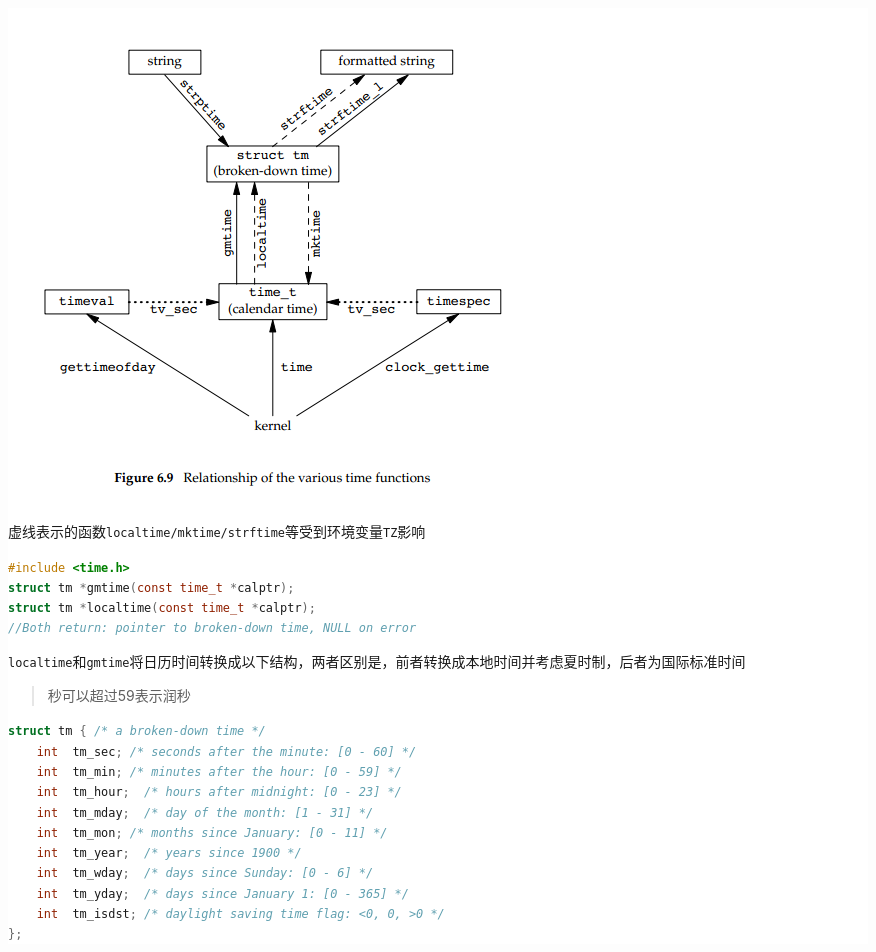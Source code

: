 ![img](../../imgs/apue_15.png)

虚线表示的函数`localtime/mktime/strftime`等受到环境变量`TZ`影响

```c
#include <time.h>
struct tm *gmtime(const time_t *calptr);
struct tm *localtime(const time_t *calptr);
//Both return: pointer to broken-down time, NULL on error
```

`localtime`和`gmtime`将日历时间转换成以下结构，两者区别是，前者转换成本地时间并考虑夏时制，后者为国际标准时间

> 秒可以超过59表示润秒

```c
struct tm { /* a broken-down time */
    int  tm_sec; /* seconds after the minute: [0 - 60] */
    int  tm_min; /* minutes after the hour: [0 - 59] */
    int  tm_hour;  /* hours after midnight: [0 - 23] */
    int  tm_mday;  /* day of the month: [1 - 31] */
    int  tm_mon; /* months since January: [0 - 11] */
    int  tm_year;  /* years since 1900 */
    int  tm_wday;  /* days since Sunday: [0 - 6] */
    int  tm_yday;  /* days since January 1: [0 - 365] */
    int  tm_isdst; /* daylight saving time flag: <0, 0, >0 */
};
```
